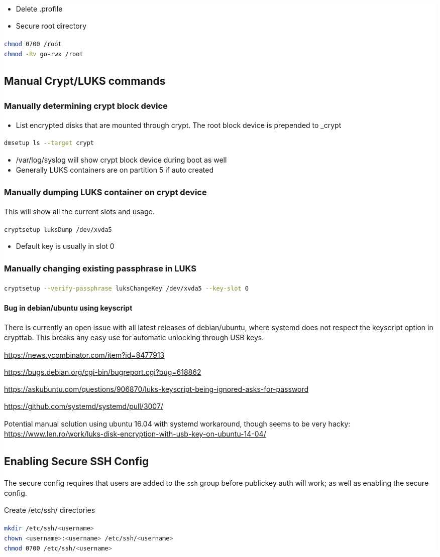 * Delete .profile

* Secure root directory
```bash
chmod 0700 /root
chmod -Rv go-rwx /root
```

Manual Crypt/LUKS commands
--------------------------
### Manually determining crypt block device
* List encrypted disks that are mounted through crypt. The root block device is
prepended to \_crypt
```bash
dmsetup ls --target crypt
```
* /var/log/syslog will show crypt block device during boot as well
* Generally LUKS containers are on partition 5 if auto created

### Manually dumping LUKS container on crypt device
This will show all the current slots and usage.
```bash
cryptsetup luksDump /dev/xvda5
```
* Default key is usually in slot 0

### Manually changing existing passphrase in LUKS
```bash
cryptsetup --verify-passphrase luksChangeKey /dev/xvda5 --key-slot 0
```

#### Bug in debian/ubuntu using keyscript
There is currently an open issue with all latest releases of debian/ubuntu,
where systemd does not respect the keyscript option in crypttab. This breaks
any easy use for automatic unlocking through USB keys.

https://news.ycombinator.com/item?id=8477913

https://bugs.debian.org/cgi-bin/bugreport.cgi?bug=618862

https://askubuntu.com/questions/906870/luks-keyscript-being-ignored-asks-for-password

https://github.com/systemd/systemd/pull/3007/


Potential manual solution using ubuntu 16.04 with systemd workaround, though
seems to be very hacky:
https://www.len.ro/work/luks-disk-encryption-with-usb-key-on-ubuntu-14-04/

Enabling Secure SSH Config
--------------------------
The secure config requires that users are added to the `ssh` group before
publickey auth will work; as well as enabling the secure config.

Create /etc/ssh/<username> directories
```bash
mkdir /etc/ssh/<username>
chown <username>:<username> /etc/ssh/<username>
chmod 0700 /etc/ssh/<username>
```
